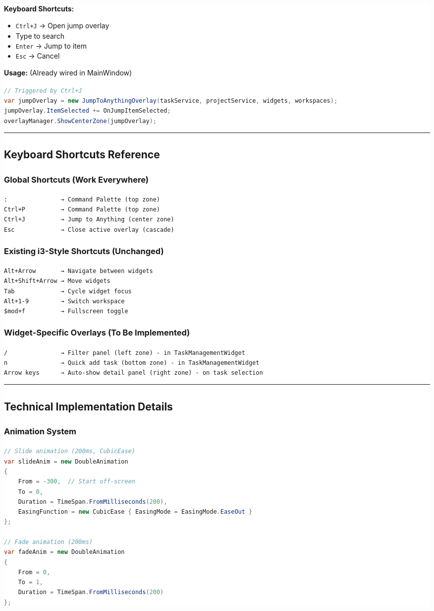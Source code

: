 **Keyboard Shortcuts:**
- `Ctrl+J` → Open jump overlay
- Type to search
- `Enter` → Jump to item
- `Esc` → Cancel

**Usage:** (Already wired in MainWindow)
```csharp
// Triggered by Ctrl+J
var jumpOverlay = new JumpToAnythingOverlay(taskService, projectService, widgets, workspaces);
jumpOverlay.ItemSelected += OnJumpItemSelected;
overlayManager.ShowCenterZone(jumpOverlay);
```

---

## Keyboard Shortcuts Reference

### Global Shortcuts (Work Everywhere)
```
:               → Command Palette (top zone)
Ctrl+P          → Command Palette (top zone)
Ctrl+J          → Jump to Anything (center zone)
Esc             → Close active overlay (cascade)
```

### Existing i3-Style Shortcuts (Unchanged)
```
Alt+Arrow       → Navigate between widgets
Alt+Shift+Arrow → Move widgets
Tab             → Cycle widget focus
Alt+1-9         → Switch workspace
$mod+f          → Fullscreen toggle
```

### Widget-Specific Overlays (To Be Implemented)
```
/               → Filter panel (left zone) - in TaskManagementWidget
n               → Quick add task (bottom zone) - in TaskManagementWidget
Arrow keys      → Auto-show detail panel (right zone) - on task selection
```

---

## Technical Implementation Details

### Animation System
```csharp
// Slide animation (200ms, CubicEase)
var slideAnim = new DoubleAnimation
{
    From = -300,  // Start off-screen
    To = 0,
    Duration = TimeSpan.FromMilliseconds(200),
    EasingFunction = new CubicEase { EasingMode = EasingMode.EaseOut }
};

// Fade animation (200ms)
var fadeAnim = new DoubleAnimation
{
    From = 0,
    To = 1,
    Duration = TimeSpan.FromMilliseconds(200)
};
```